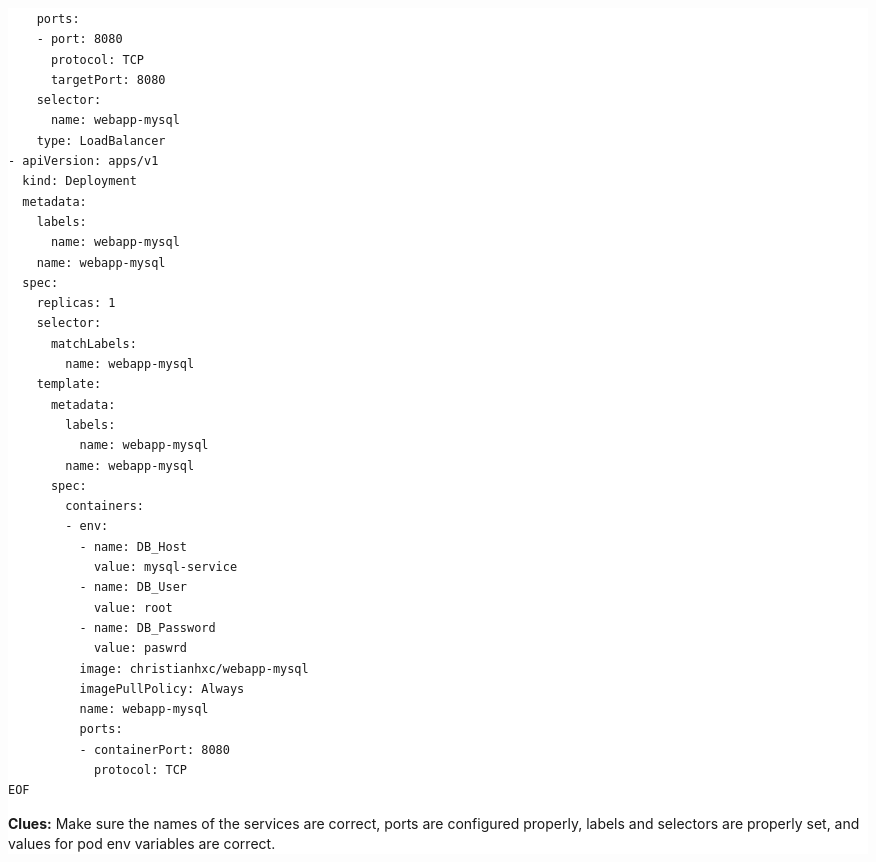 ```
    ports:
    - port: 8080
      protocol: TCP
      targetPort: 8080
    selector:
      name: webapp-mysql
    type: LoadBalancer
- apiVersion: apps/v1
  kind: Deployment
  metadata:    
    labels:
      name: webapp-mysql
    name: webapp-mysql    
  spec:    
    replicas: 1    
    selector:
      matchLabels:
        name: webapp-mysql
    template:
      metadata:
        labels:
          name: webapp-mysql
        name: webapp-mysql
      spec:
        containers:
        - env:
          - name: DB_Host
            value: mysql-service
          - name: DB_User
            value: root
          - name: DB_Password
            value: paswrd
          image: christianhxc/webapp-mysql
          imagePullPolicy: Always
          name: webapp-mysql
          ports:
          - containerPort: 8080
            protocol: TCP
EOF
```

**Clues:** Make sure the names of the services are correct, ports are configured properly, labels and selectors are properly set, and values for pod env variables are correct.
